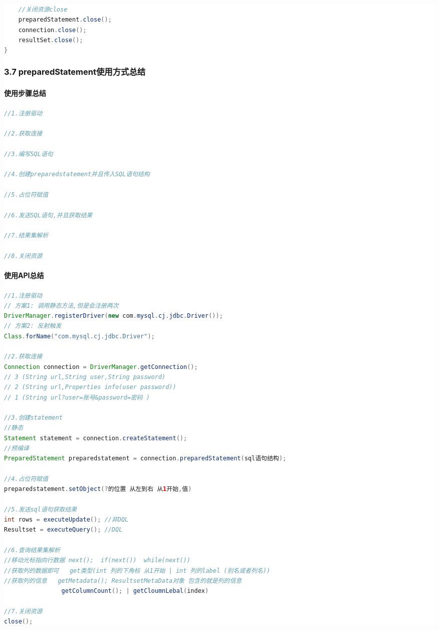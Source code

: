 ```java
    //关闭资源close
    preparedStatement.close();
    connection.close();
    resultSet.close();
}
```

### 3.7 preparedStatement使用方式总结

#### 使用步骤总结
```java
//1.注册驱动

//2.获取连接

//3.编写SQL语句

//4.创建preparedstatement并且传入SQL语句结构

//5.占位符赋值

//6.发送SQL语句,并且获取结果

//7.结果集解析

//8.关闭资源
```

#### 使用API总结
```java
//1.注册驱动
// 方案1: 调用静态方法,但是会注册两次
DriverManager.registerDriver(new com.mysql.cj.jdbc.Driver());
// 方案2: 反射触发
Class.forName("com.mysql.cj.jdbc.Driver");

//2.获取连接
Connection connection = DriverManager.getConnection();
// 3 (String url,String user,String password)
// 2 (String url,Properties info(user password))
// 1 (String url?user=账号&password=密码 )

//3.创建statement
//静态
Statement statement = connection.createStatement();
//预编译
PreparedStatement preparedstatement = connection.preparedStatement(sql语句结构);

//4.占位符赋值
preparedstatement.setObject(?的位置 从左到右 从1开始,值)

//5.发送sql语句获取结果
int rows = executeUpdate(); //非DQL
Resultset = executeQuery(); //DQL

//6.查询结果集解析
//移动光标指向行数据 next();  if(next())  while(next())
//获取列的数据即可   get类型(int 列的下角标 从1开始 | int 列的label (别名或者列名))
//获取列的信息   getMetadata(); ResultsetMetaData对象 包含的就是列的信息
                getColumnCount(); | getCloumnLebal(index)

//7.关闭资源
close();
```